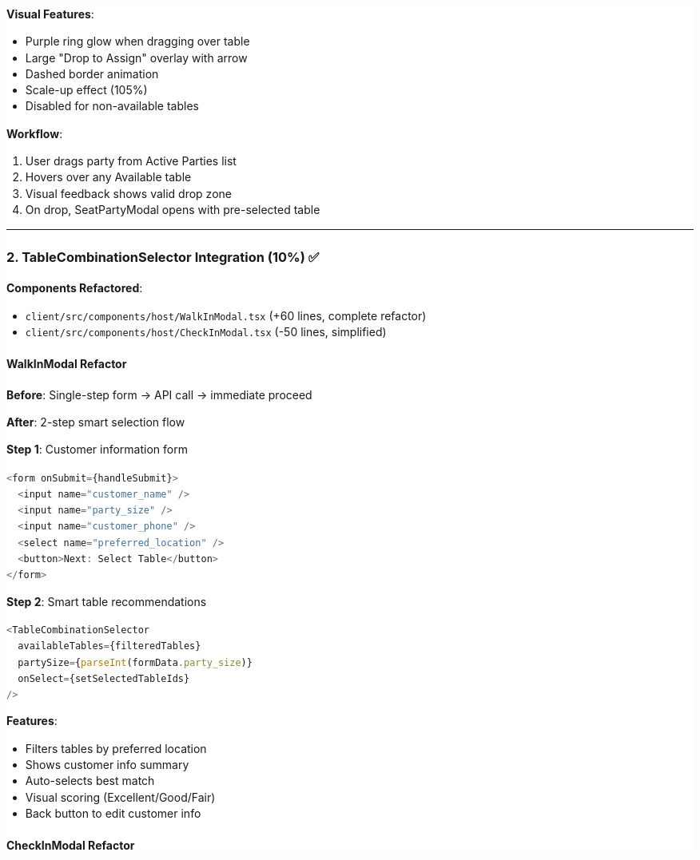 **Visual Features**:
- Purple ring glow when dragging over table
- Large "Drop to Assign" overlay with arrow
- Dashed border animation
- Scale-up effect (105%)
- Disabled for non-available tables

**Workflow**:
1. User drags party from Active Parties list
2. Hovers over any Available table
3. Visual feedback shows valid drop zone
4. On drop, SeatPartyModal opens with pre-selected table

---

### 2. TableCombinationSelector Integration (10%) ✅

**Components Refactored**:
- `client/src/components/host/WalkInModal.tsx` (+60 lines, complete refactor)
- `client/src/components/host/CheckInModal.tsx` (-50 lines, simplified)

#### WalkInModal Refactor

**Before**: Single-step form → API call → immediate proceed

**After**: 2-step smart selection flow

**Step 1**: Customer information form
```typescript
<form onSubmit={handleSubmit}>
  <input name="customer_name" />
  <input name="party_size" />
  <input name="customer_phone" />
  <select name="preferred_location" />
  <button>Next: Select Table</button>
</form>
```

**Step 2**: Smart table recommendations
```typescript
<TableCombinationSelector
  availableTables={filteredTables}
  partySize={parseInt(formData.party_size)}
  onSelect={setSelectedTableIds}
/>
```

**Features**:
- Filters tables by preferred location
- Shows customer info summary
- Auto-selects best match
- Visual scoring (Excellent/Good/Fair)
- Back button to edit customer info

#### CheckInModal Refactor
